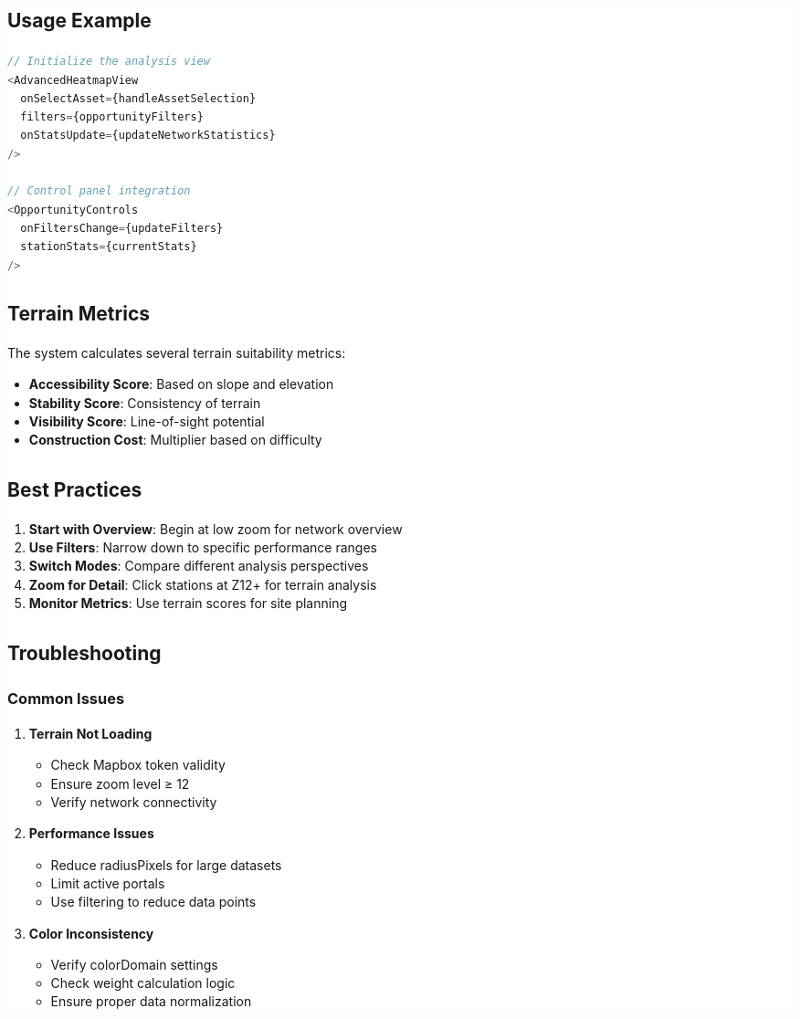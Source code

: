 ## Usage Example

```typescript
// Initialize the analysis view
<AdvancedHeatmapView 
  onSelectAsset={handleAssetSelection}
  filters={opportunityFilters}
  onStatsUpdate={updateNetworkStatistics}
/>

// Control panel integration
<OpportunityControls 
  onFiltersChange={updateFilters}
  stationStats={currentStats}
/>
```

## Terrain Metrics

The system calculates several terrain suitability metrics:

- **Accessibility Score**: Based on slope and elevation
- **Stability Score**: Consistency of terrain
- **Visibility Score**: Line-of-sight potential
- **Construction Cost**: Multiplier based on difficulty

## Best Practices

1. **Start with Overview**: Begin at low zoom for network overview
2. **Use Filters**: Narrow down to specific performance ranges
3. **Switch Modes**: Compare different analysis perspectives
4. **Zoom for Detail**: Click stations at Z12+ for terrain analysis
5. **Monitor Metrics**: Use terrain scores for site planning

## Troubleshooting

### Common Issues

1. **Terrain Not Loading**
   - Check Mapbox token validity
   - Ensure zoom level ≥ 12
   - Verify network connectivity

2. **Performance Issues**
   - Reduce radiusPixels for large datasets
   - Limit active portals
   - Use filtering to reduce data points

3. **Color Inconsistency**
   - Verify colorDomain settings
   - Check weight calculation logic
   - Ensure proper data normalization
